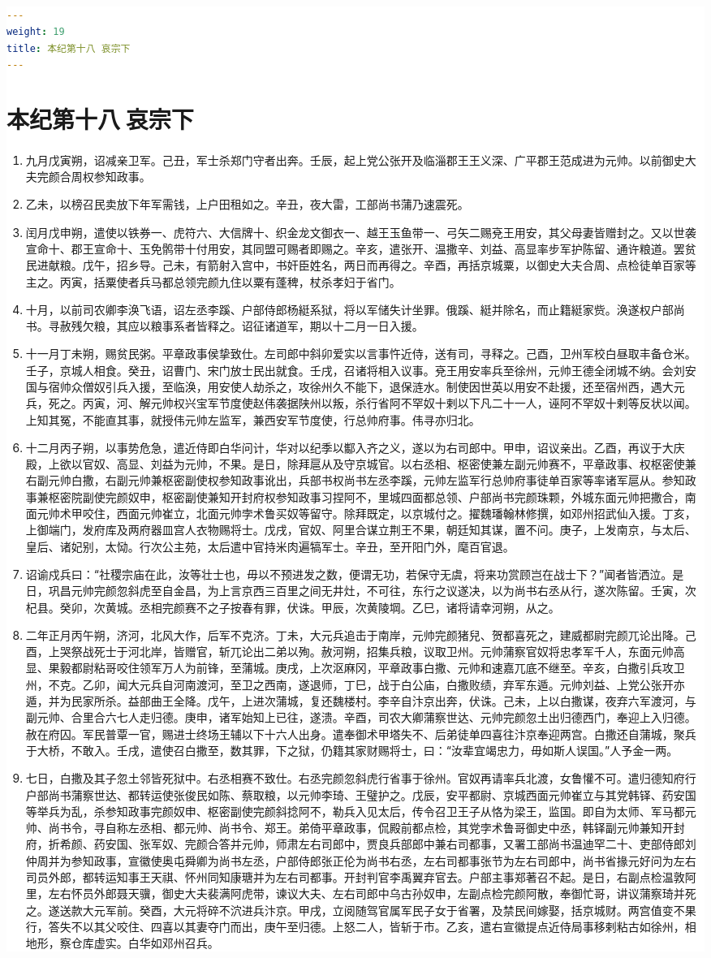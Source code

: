 ```yaml
---
weight: 19
title: 本纪第十八 哀宗下
---
```


# 本纪第十八 哀宗下

1. <span id="本纪第十八_哀宗下-1"></span>
九月戊寅朔，诏减亲卫军。己丑，军士杀郑门守者出奔。壬辰，起上党公张开及临淄郡王王义深、广平郡王范成进为元帅。以前御史大夫完颜合周权参知政事。

2. <span id="本纪第十八_哀宗下-2"></span>
乙未，以榜召民卖放下年军需钱，上户田租如之。辛丑，夜大雷，工部尚书蒲乃速震死。

3. <span id="本纪第十八_哀宗下-3"></span>
闰月戊申朔，遣使以铁券一、虎符六、大信牌十、织金龙文御衣一、越王玉鱼带一、弓矢二赐兗王用安，其父母妻皆赠封之。又以世袭宣命十、郡王宣命十、玉免鹘带十付用安，其同盟可赐者即赐之。辛亥，遣张开、温撒辛、刘益、高显率步军护陈留、通许粮道。罢贫民进献粮。戊午，招乡导。己未，有箭射入宫中，书奸臣姓名，两日而再得之。辛酉，再括京城粟，以御史大夫合周、点检徒单百家等主之。丙寅，括粟使者兵马都总领完颜九住以粟有蓬稗，杖杀孝妇于省门。

4. <span id="本纪第十八_哀宗下-4"></span>
十月，以前司农卿李涣飞语，诏左丞李蹊、户部侍郎杨綎系狱，将以军储失计坐罪。俄蹊、綎并除名，而止籍綎家赀。涣遂权户部尚书。寻赦残欠粮，其应以粮事系者皆释之。诏征诸道军，期以十二月一日入援。

5. <span id="本纪第十八_哀宗下-5"></span>
十一月丁未朔，赐贫民粥。平章政事侯挚致仕。左司郎中斜卯爱实以言事忤近侍，送有司，寻释之。己酉，卫州军校白昼取丰备仓米。壬子，京城人相食。癸丑，诏曹门、宋门放士民出就食。壬戌，召诸将相入议事。兗王用安率兵至徐州，元帅王德全闭城不纳。会刘安国与宿帅众僧奴引兵入援，至临涣，用安使人劫杀之，攻徐州久不能下，退保涟水。制使因世英以用安不赴援，还至宿州西，遇大元兵，死之。丙寅，河、解元帅权兴宝军节度使赵伟袭据陕州以叛，杀行省阿不罕奴十剌以下凡二十一人，诬阿不罕奴十剌等反状以闻。上知其冤，不能直其事，就授伟元帅左监军，兼西安军节度使，行总帅府事。伟寻亦归北。

6. <span id="本纪第十八_哀宗下-6"></span>
十二月丙子朔，以事势危急，遣近侍即白华问计，华对以纪季以酅入齐之义，遂以为右司郎中。甲申，诏议亲出。乙酉，再议于大庆殿，上欲以官奴、高显、刘益为元帅，不果。是日，除拜扈从及守京城官。以右丞相、枢密使兼左副元帅赛不，平章政事、权枢密使兼右副元帅白撒，右副元帅兼枢密副使权参知政事讹出，兵部书权尚书左丞李蹊，元帅左监军行总帅府事徒单百家等率诸军扈从。参知政事兼枢密院副使完颜奴申，枢密副使兼知开封府权参知政事习捏阿不，里城四面都总领、户部尚书完颜珠颗，外城东面元帅把撒合，南面元帅术甲咬住，西面元帅崔立，北面元帅孛术鲁买奴等留守。除拜既定，以京城付之。擢魏璠翰林修撰，如邓州招武仙入援。丁亥，上御端门，发府库及两府器皿宫人衣物赐将士。戊戌，官奴、阿里合谋立荆王不果，朝廷知其谋，置不问。庚子，上发南京，与太后、皇后、诸妃别，太恸。行次公主苑，太后遣中官持米肉遍犒军士。辛丑，至开阳门外，麾百官退。

7. <span id="本纪第十八_哀宗下-7"></span>
诏谕戍兵曰：“社稷宗庙在此，汝等壮士也，毋以不预进发之数，便谓无功，若保守无虞，将来功赏顾岂在战士下？”闻者皆洒泣。是日，巩昌元帅完颜忽斜虎至自金昌，为上言京西三百里之间无井灶，不可往，东行之议遂决，以为尚书右丞从行，遂次陈留。壬寅，次杞县。癸卯，次黄城。丞相完颜赛不之子按春有罪，伏诛。甲辰，次黄陵堈。乙巳，诸将请幸河朔，从之。

8. <span id="本纪第十八_哀宗下-8"></span>
二年正月丙午朔，济河，北风大作，后军不克济。丁未，大元兵追击于南岸，元帅完颜猪兒、贺都喜死之，建威都尉完颜兀论出降。己酉，上哭祭战死士于河北岸，皆赠官，斩兀论出二弟以殉。赦河朔，招集兵粮，议取卫州。元帅蒲察官奴将忠孝军千人，东面元帅高显、果毅都尉粘哥咬住领军万人为前锋，至蒲城。庚戌，上次沤麻冈，平章政事白撒、元帅和速嘉兀底不继至。辛亥，白撒引兵攻卫州，不克。乙卯，闻大元兵自河南渡河，至卫之西南，遂退师，丁巳，战于白公庙，白撒败绩，弃军东遁。元帅刘益、上党公张开亦遁，并为民家所杀。益部曲王全降。戊午，上进次蒲城，复还魏楼村。李辛自汴京出奔，伏诛。己未，上以白撒谋，夜弃六军渡河，与副元帅、合里合六七人走归德。庚申，诸军始知上已往，遂溃。辛酉，司农大卿蒲察世达、元帅完颜忽土出归德西门，奉迎上入归德。赦在府囚。军民普覃一官，赐进士终场王辅以下十六人出身。遣奉御术甲塔失不、后弟徒单四喜往汴京奉迎两宫。白撒还自蒲城，聚兵于大桥，不敢入。壬戌，遣使召白撒至，数其罪，下之狱，仍籍其家财赐将士，曰：“汝辈宜竭忠力，毋如斯人误国。”人予金一两。

9. <span id="本纪第十八_哀宗下-9"></span>
七日，白撒及其子忽土邻皆死狱中。右丞相赛不致仕。右丞完颜忽斜虎行省事于徐州。官奴再请率兵北渡，女鲁懽不可。遣归德知府行户部尚书蒲察世达、都转运使张俊民如陈、蔡取粮，以元帅李琦、王璧护之。戊辰，安平都尉、京城西面元帅崔立与其党韩铎、药安国等举兵为乱，杀参知政事完颜奴申、枢密副使完颜斜捻阿不，勒兵入见太后，传令召卫王子从恪为梁王，监国。即自为太师、军马都元帅、尚书令，寻自称左丞相、都元帅、尚书令、郑王。弟倚平章政事，侃殿前都点检，其党孛术鲁哥御史中丞，韩铎副元帅兼知开封府，折希颜、药安国、张军奴、完颜合答并元帅，师肃左右司郎中，贾良兵部郎中兼右司都事，又署工部尚书温迪罕二十、吏部侍郎刘仲周并为参知政事，宣徽使奥屯舜卿为尚书左丞，户部侍郎张正伦为尚书右丞，左右司都事张节为左右司郎中，尚书省掾元好问为左右司员外郎，都转运知事王天祺、怀州同知康瑭并为左右司都事。开封判官李禹翼弃官去。户部主事郑著召不起。是日，右副点检温敦阿里，左右怀员外郎聂天骥，御史大夫裴满阿虎带，谏议大夫、左右司郎中乌古孙奴申，左副点检完颜阿散，奉御忙哥，讲议蒲察琦并死之。遂送款大元军前。癸酉，大元将碎不泬进兵汴京。甲戌，立阅随驾官属军民子女于省署，及禁民间嫁娶，括京城财。两宫值变不果行，答失不以其父咬住、四喜以其妻夺门而出，庚午至归德。上怒二人，皆斩于市。乙亥，遣右宣徽提点近侍局事移剌粘古如徐州，相地形，察仓库虚实。白华如邓州召兵。
